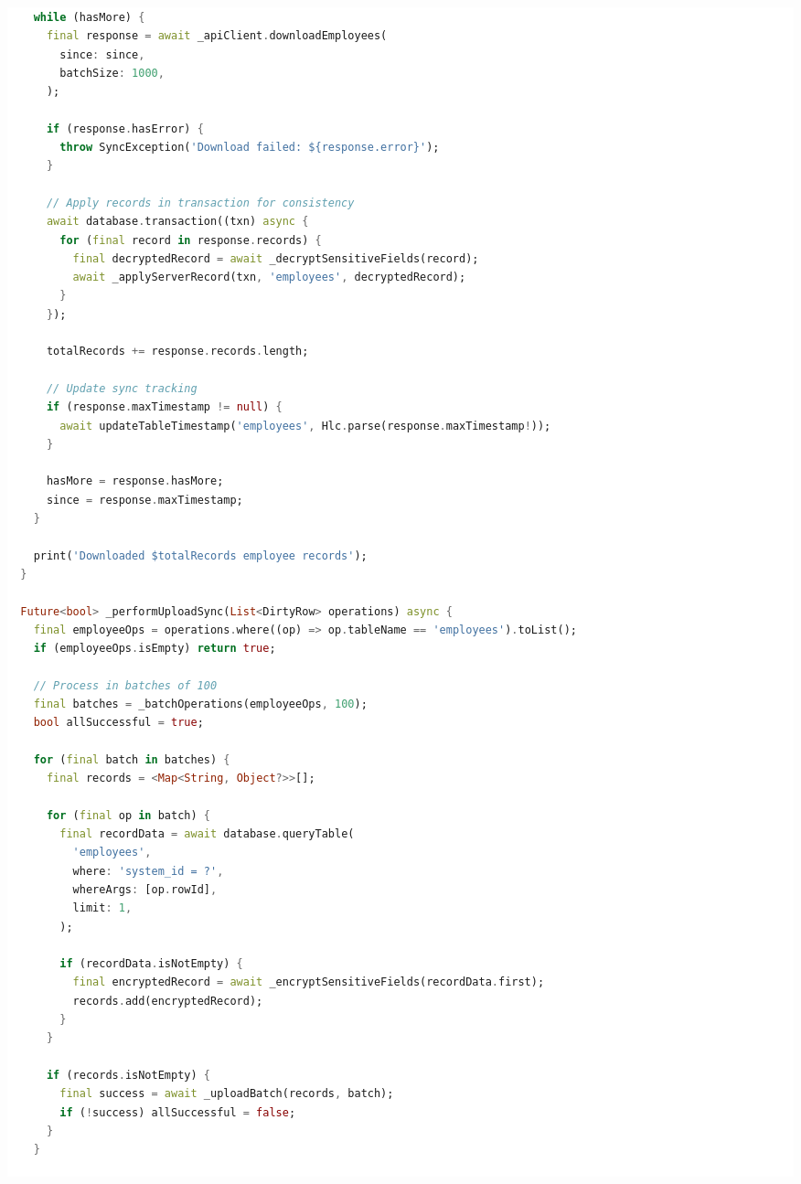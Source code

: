 ```dart
    while (hasMore) {
      final response = await _apiClient.downloadEmployees(
        since: since,
        batchSize: 1000,
      );
      
      if (response.hasError) {
        throw SyncException('Download failed: ${response.error}');
      }
      
      // Apply records in transaction for consistency
      await database.transaction((txn) async {
        for (final record in response.records) {
          final decryptedRecord = await _decryptSensitiveFields(record);
          await _applyServerRecord(txn, 'employees', decryptedRecord);
        }
      });
      
      totalRecords += response.records.length;
      
      // Update sync tracking
      if (response.maxTimestamp != null) {
        await updateTableTimestamp('employees', Hlc.parse(response.maxTimestamp!));
      }
      
      hasMore = response.hasMore;
      since = response.maxTimestamp;
    }
    
    print('Downloaded $totalRecords employee records');
  }
  
  Future<bool> _performUploadSync(List<DirtyRow> operations) async {
    final employeeOps = operations.where((op) => op.tableName == 'employees').toList();
    if (employeeOps.isEmpty) return true;
    
    // Process in batches of 100
    final batches = _batchOperations(employeeOps, 100);
    bool allSuccessful = true;
    
    for (final batch in batches) {
      final records = <Map<String, Object?>>[];
      
      for (final op in batch) {
        final recordData = await database.queryTable(
          'employees',
          where: 'system_id = ?',
          whereArgs: [op.rowId],
          limit: 1,
        );
        
        if (recordData.isNotEmpty) {
          final encryptedRecord = await _encryptSensitiveFields(recordData.first);
          records.add(encryptedRecord);
        }
      }
      
      if (records.isNotEmpty) {
        final success = await _uploadBatch(records, batch);
        if (!success) allSuccessful = false;
      }
    }
    
```